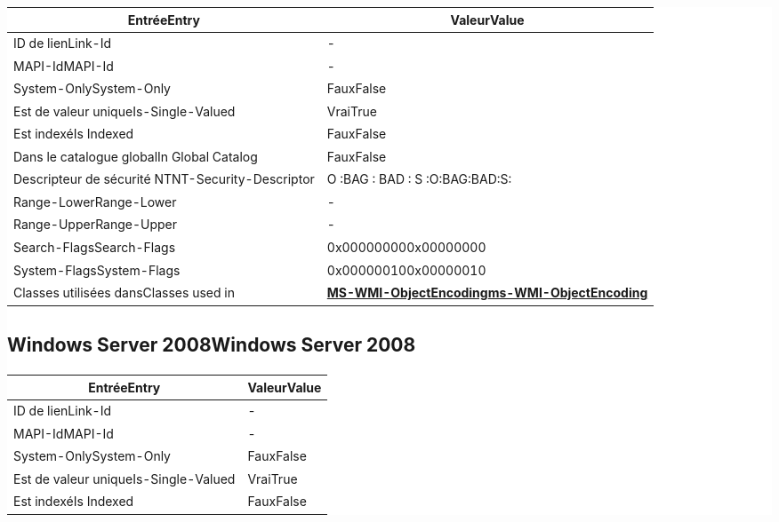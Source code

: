 

| <span data-ttu-id="23b81-157">Entrée</span><span class="sxs-lookup"><span data-stu-id="23b81-157">Entry</span></span> | <span data-ttu-id="23b81-158">Valeur</span><span class="sxs-lookup"><span data-stu-id="23b81-158">Value</span></span> |
|------------------------|--------------------------------------------------------------------|
| <span data-ttu-id="23b81-159">ID de lien</span><span class="sxs-lookup"><span data-stu-id="23b81-159">Link-Id</span></span>                | \-                                                                 |
| <span data-ttu-id="23b81-160">MAPI-Id</span><span class="sxs-lookup"><span data-stu-id="23b81-160">MAPI-Id</span></span>                | \-                                                                 |
| <span data-ttu-id="23b81-161">System-Only</span><span class="sxs-lookup"><span data-stu-id="23b81-161">System-Only</span></span>            | <span data-ttu-id="23b81-162">Faux</span><span class="sxs-lookup"><span data-stu-id="23b81-162">False</span></span>                                                              |
| <span data-ttu-id="23b81-163">Est de valeur unique</span><span class="sxs-lookup"><span data-stu-id="23b81-163">Is-Single-Valued</span></span>       | <span data-ttu-id="23b81-164">Vrai</span><span class="sxs-lookup"><span data-stu-id="23b81-164">True</span></span>                                                               |
| <span data-ttu-id="23b81-165">Est indexé</span><span class="sxs-lookup"><span data-stu-id="23b81-165">Is Indexed</span></span>             | <span data-ttu-id="23b81-166">Faux</span><span class="sxs-lookup"><span data-stu-id="23b81-166">False</span></span>                                                              |
| <span data-ttu-id="23b81-167">Dans le catalogue global</span><span class="sxs-lookup"><span data-stu-id="23b81-167">In Global Catalog</span></span>      | <span data-ttu-id="23b81-168">Faux</span><span class="sxs-lookup"><span data-stu-id="23b81-168">False</span></span>                                                              |
| <span data-ttu-id="23b81-169">Descripteur de sécurité NT</span><span class="sxs-lookup"><span data-stu-id="23b81-169">NT-Security-Descriptor</span></span> | <span data-ttu-id="23b81-170">O :BAG : BAD : S :</span><span class="sxs-lookup"><span data-stu-id="23b81-170">O:BAG:BAD:S:</span></span>                                                       |
| <span data-ttu-id="23b81-171">Range-Lower</span><span class="sxs-lookup"><span data-stu-id="23b81-171">Range-Lower</span></span>            | \-                                                                 |
| <span data-ttu-id="23b81-172">Range-Upper</span><span class="sxs-lookup"><span data-stu-id="23b81-172">Range-Upper</span></span>            | \-                                                                 |
| <span data-ttu-id="23b81-173">Search-Flags</span><span class="sxs-lookup"><span data-stu-id="23b81-173">Search-Flags</span></span>           | <span data-ttu-id="23b81-174">0x00000000</span><span class="sxs-lookup"><span data-stu-id="23b81-174">0x00000000</span></span>                                                         |
| <span data-ttu-id="23b81-175">System-Flags</span><span class="sxs-lookup"><span data-stu-id="23b81-175">System-Flags</span></span>           | <span data-ttu-id="23b81-176">0x00000010</span><span class="sxs-lookup"><span data-stu-id="23b81-176">0x00000010</span></span>                                                         |
| <span data-ttu-id="23b81-177">Classes utilisées dans</span><span class="sxs-lookup"><span data-stu-id="23b81-177">Classes used in</span></span>        | [<span data-ttu-id="23b81-178">**MS-WMI-ObjectEncoding**</span><span class="sxs-lookup"><span data-stu-id="23b81-178">**ms-WMI-ObjectEncoding**</span></span>](c-mswmi-objectencoding.md)<br/> |



## <a name="windows-server-2008"></a><span data-ttu-id="23b81-179">Windows Server 2008</span><span class="sxs-lookup"><span data-stu-id="23b81-179">Windows Server 2008</span></span>



| <span data-ttu-id="23b81-180">Entrée</span><span class="sxs-lookup"><span data-stu-id="23b81-180">Entry</span></span> | <span data-ttu-id="23b81-181">Valeur</span><span class="sxs-lookup"><span data-stu-id="23b81-181">Value</span></span> |
|------------------------|--------------------------------------------------------------------|
| <span data-ttu-id="23b81-182">ID de lien</span><span class="sxs-lookup"><span data-stu-id="23b81-182">Link-Id</span></span>                | \-                                                                 |
| <span data-ttu-id="23b81-183">MAPI-Id</span><span class="sxs-lookup"><span data-stu-id="23b81-183">MAPI-Id</span></span>                | \-                                                                 |
| <span data-ttu-id="23b81-184">System-Only</span><span class="sxs-lookup"><span data-stu-id="23b81-184">System-Only</span></span>            | <span data-ttu-id="23b81-185">Faux</span><span class="sxs-lookup"><span data-stu-id="23b81-185">False</span></span>                                                              |
| <span data-ttu-id="23b81-186">Est de valeur unique</span><span class="sxs-lookup"><span data-stu-id="23b81-186">Is-Single-Valued</span></span>       | <span data-ttu-id="23b81-187">Vrai</span><span class="sxs-lookup"><span data-stu-id="23b81-187">True</span></span>                                                               |
| <span data-ttu-id="23b81-188">Est indexé</span><span class="sxs-lookup"><span data-stu-id="23b81-188">Is Indexed</span></span>             | <span data-ttu-id="23b81-189">Faux</span><span class="sxs-lookup"><span data-stu-id="23b81-189">False</span></span>                                                              |